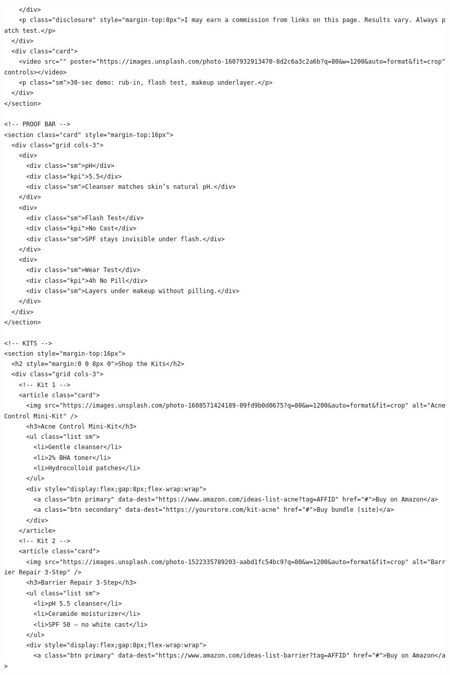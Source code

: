         </div>
        <p class="disclosure" style="margin-top:8px">I may earn a commission from links on this page. Results vary. Always patch test.</p>
      </div>
      <div class="card">
        <video src="" poster="https://images.unsplash.com/photo-1607932913470-8d2c6a3c2a6b?q=80&w=1200&auto=format&fit=crop" controls></video>
        <p class="sm">30‑sec demo: rub‑in, flash test, makeup underlayer.</p>
      </div>
    </section>

    <!-- PROOF BAR -->
    <section class="card" style="margin-top:16px">
      <div class="grid cols-3">
        <div>
          <div class="sm">pH</div>
          <div class="kpi">5.5</div>
          <div class="sm">Cleanser matches skin’s natural pH.</div>
        </div>
        <div>
          <div class="sm">Flash Test</div>
          <div class="kpi">No Cast</div>
          <div class="sm">SPF stays invisible under flash.</div>
        </div>
        <div>
          <div class="sm">Wear Test</div>
          <div class="kpi">4h No Pill</div>
          <div class="sm">Layers under makeup without pilling.</div>
        </div>
      </div>
    </section>

    <!-- KITS -->
    <section style="margin-top:16px">
      <h2 style="margin:0 0 8px 0">Shop the Kits</h2>
      <div class="grid cols-3">
        <!-- Kit 1 -->
        <article class="card">
          <img src="https://images.unsplash.com/photo-1608571424189-09fd9b0d0675?q=80&w=1200&auto=format&fit=crop" alt="Acne Control Mini‑Kit" />
          <h3>Acne Control Mini‑Kit</h3>
          <ul class="list sm">
            <li>Gentle cleanser</li>
            <li>2% BHA toner</li>
            <li>Hydrocolloid patches</li>
          </ul>
          <div style="display:flex;gap:8px;flex-wrap:wrap">
            <a class="btn primary" data-dest="https://www.amazon.com/ideas-list-acne?tag=AFFID" href="#">Buy on Amazon</a>
            <a class="btn secondary" data-dest="https://yourstore.com/kit-acne" href="#">Buy bundle (site)</a>
          </div>
        </article>
        <!-- Kit 2 -->
        <article class="card">
          <img src="https://images.unsplash.com/photo-1522335789203-aabd1fc54bc9?q=80&w=1200&auto=format&fit=crop" alt="Barrier Repair 3‑Step" />
          <h3>Barrier Repair 3‑Step</h3>
          <ul class="list sm">
            <li>pH 5.5 cleanser</li>
            <li>Ceramide moisturizer</li>
            <li>SPF 50 – no white cast</li>
          </ul>
          <div style="display:flex;gap:8px;flex-wrap:wrap">
            <a class="btn primary" data-dest="https://www.amazon.com/ideas-list-barrier?tag=AFFID" href="#">Buy on Amazon</a>